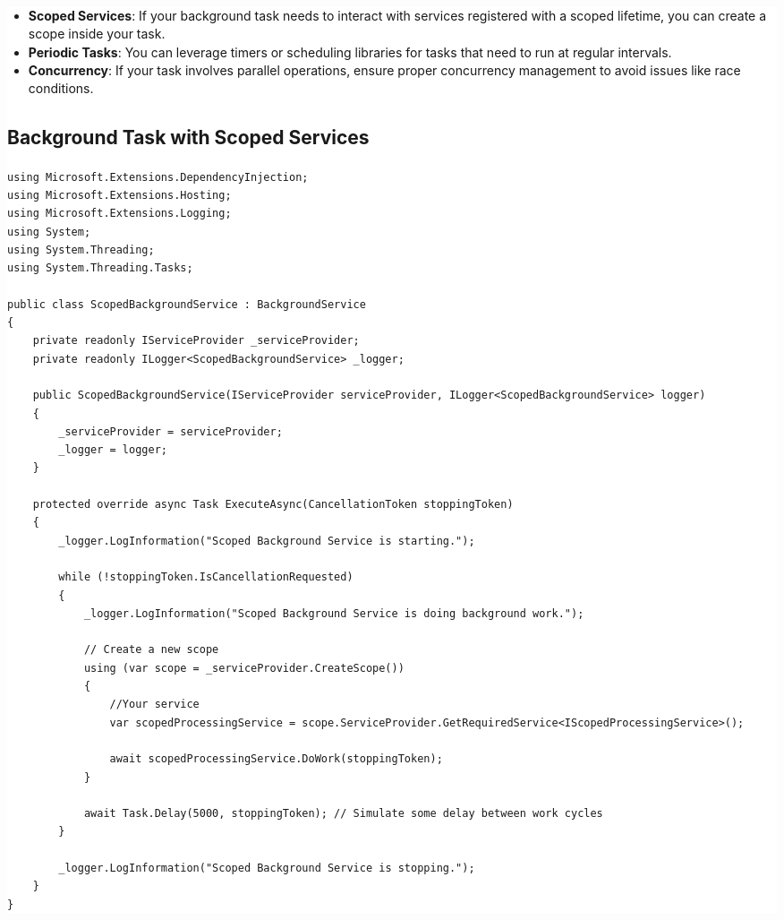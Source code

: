 + **Scoped Services**: If your background task needs to interact with services registered with a scoped lifetime, you can create a scope inside your task.
+ **Periodic Tasks**: You can leverage timers or scheduling libraries for tasks that need to run at regular intervals.
+ **Concurrency**: If your task involves parallel operations, ensure proper concurrency management to avoid issues like race conditions.

## Background Task with Scoped Services
```
using Microsoft.Extensions.DependencyInjection;
using Microsoft.Extensions.Hosting;
using Microsoft.Extensions.Logging;
using System;
using System.Threading;
using System.Threading.Tasks;

public class ScopedBackgroundService : BackgroundService
{
    private readonly IServiceProvider _serviceProvider;
    private readonly ILogger<ScopedBackgroundService> _logger;

    public ScopedBackgroundService(IServiceProvider serviceProvider, ILogger<ScopedBackgroundService> logger)
    {
        _serviceProvider = serviceProvider;
        _logger = logger;
    }

    protected override async Task ExecuteAsync(CancellationToken stoppingToken)
    {
        _logger.LogInformation("Scoped Background Service is starting.");

        while (!stoppingToken.IsCancellationRequested)
        {
            _logger.LogInformation("Scoped Background Service is doing background work.");

            // Create a new scope
            using (var scope = _serviceProvider.CreateScope())
            {
                //Your service
                var scopedProcessingService = scope.ServiceProvider.GetRequiredService<IScopedProcessingService>();

                await scopedProcessingService.DoWork(stoppingToken);
            }

            await Task.Delay(5000, stoppingToken); // Simulate some delay between work cycles
        }

        _logger.LogInformation("Scoped Background Service is stopping.");
    }
}
```
